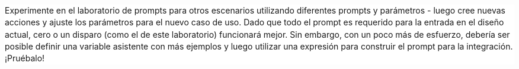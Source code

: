 Experimente en el laboratorio de prompts para otros escenarios utilizando diferentes prompts y parámetros - luego cree nuevas acciones y ajuste los parámetros para el nuevo caso de uso. Dado que todo el prompt es requerido para la entrada en el diseño actual, cero o un disparo (como el de este laboratorio) funcionará mejor. Sin embargo, con un poco más de esfuerzo, debería ser posible definir una variable asistente con más ejemplos y luego utilizar una expresión para construir el prompt para la integración. ¡Pruébalo!
